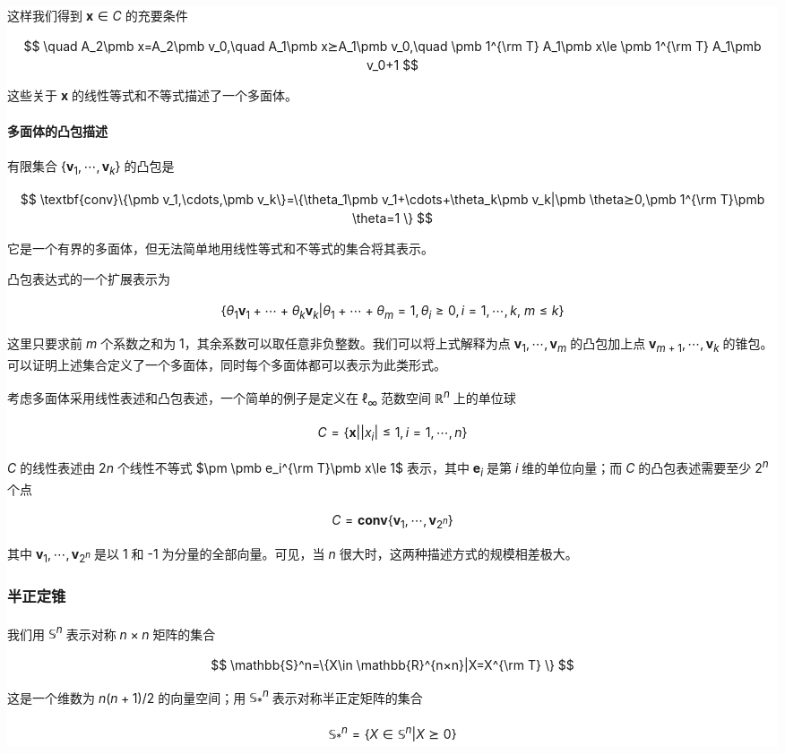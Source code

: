 这样我们得到 $\pmb x\in C$ 的充要条件

$$
\quad A_2\pmb x=A_2\pmb v_0,\quad A_1\pmb x⪰A_1\pmb v_0,\quad \pmb 1^{\rm T} A_1\pmb x\le \pmb 1^{\rm T} A_1\pmb v_0+1
$$

这些关于 $\pmb x$ 的线性等式和不等式描述了一个多面体。

#### 多面体的凸包描述

有限集合 $\{\pmb v_1,\cdots,\pmb v_k\}$ 的凸包是

$$
\textbf{conv}\{\pmb v_1,\cdots,\pmb v_k\}=\{\theta_1\pmb v_1+\cdots+\theta_k\pmb v_k|\pmb \theta⪰0,\pmb 1^{\rm T}\pmb \theta=1 \}
$$

它是一个有界的多面体，但无法简单地用线性等式和不等式的集合将其表示。

凸包表达式的一个扩展表示为

$$
\{\theta_1\pmb v_1+\cdots+\theta_k\pmb v_k|\theta_1+\cdots+\theta_m=1, \theta_i\ge 0,i=1,\cdots,k,\ m\le k \}
$$

这里只要求前 $m$ 个系数之和为 1，其余系数可以取任意非负整数。我们可以将上式解释为点 $\pmb v_1,\cdots,\pmb v_m$ 的凸包加上点 $\pmb v_{m+1},\cdots,\pmb v_k$ 的锥包。可以证明上述集合定义了一个多面体，同时每个多面体都可以表示为此类形式。

考虑多面体采用线性表述和凸包表述，一个简单的例子是定义在 $\ell_{\infty}$ 范数空间 $\mathbb{R}^n$ 上的单位球

$$
C=\{\pmb x||x_i|\le 1,i=1,\cdots,n \}
$$

$C$ 的线性表述由 $2n$ 个线性不等式 $\pm \pmb e_i^{\rm T}\pmb x\le 1$ 表示，其中 $\pmb e_i$ 是第 $i$ 维的单位向量；而 $C$ 的凸包表述需要至少 $2^n$ 个点

$$
C=\textbf{conv}\{\pmb v_1,\cdots,\pmb v_{2^n}\}
$$

其中 $\pmb v_1,\cdots,\pmb v_{2^n}$ 是以 1 和 -1 为分量的全部向量。可见，当 $n$ 很大时，这两种描述方式的规模相差极大。

### 半正定锥

我们用 $\mathbb{S}^n$ 表示对称 $n×n$ 矩阵的集合

$$
\mathbb{S}^n=\{X\in \mathbb{R}^{n×n}|X=X^{\rm T} \}
$$

这是一个维数为 $n(n+1)/2$ 的向量空间；用 $\mathbb{S}_*^n$ 表示对称半正定矩阵的集合

$$
\mathbb{S}_*^n=\{X\in \mathbb{S} ^{n}|X⪰0 \}
$$
